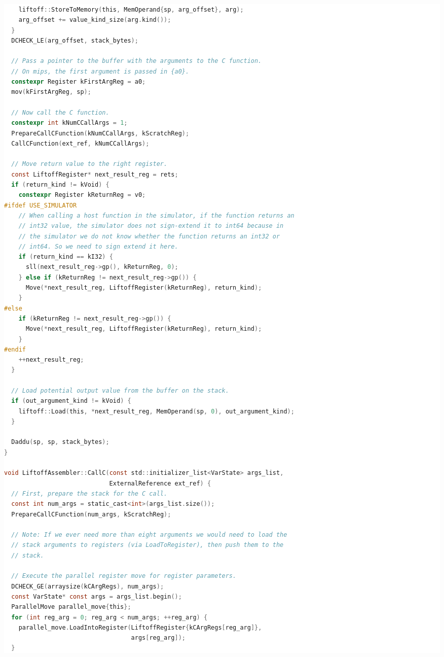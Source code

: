 ```c
    liftoff::StoreToMemory(this, MemOperand{sp, arg_offset}, arg);
    arg_offset += value_kind_size(arg.kind());
  }
  DCHECK_LE(arg_offset, stack_bytes);

  // Pass a pointer to the buffer with the arguments to the C function.
  // On mips, the first argument is passed in {a0}.
  constexpr Register kFirstArgReg = a0;
  mov(kFirstArgReg, sp);

  // Now call the C function.
  constexpr int kNumCCallArgs = 1;
  PrepareCallCFunction(kNumCCallArgs, kScratchReg);
  CallCFunction(ext_ref, kNumCCallArgs);

  // Move return value to the right register.
  const LiftoffRegister* next_result_reg = rets;
  if (return_kind != kVoid) {
    constexpr Register kReturnReg = v0;
#ifdef USE_SIMULATOR
    // When calling a host function in the simulator, if the function returns an
    // int32 value, the simulator does not sign-extend it to int64 because in
    // the simulator we do not know whether the function returns an int32 or
    // int64. So we need to sign extend it here.
    if (return_kind == kI32) {
      sll(next_result_reg->gp(), kReturnReg, 0);
    } else if (kReturnReg != next_result_reg->gp()) {
      Move(*next_result_reg, LiftoffRegister(kReturnReg), return_kind);
    }
#else
    if (kReturnReg != next_result_reg->gp()) {
      Move(*next_result_reg, LiftoffRegister(kReturnReg), return_kind);
    }
#endif
    ++next_result_reg;
  }

  // Load potential output value from the buffer on the stack.
  if (out_argument_kind != kVoid) {
    liftoff::Load(this, *next_result_reg, MemOperand(sp, 0), out_argument_kind);
  }

  Daddu(sp, sp, stack_bytes);
}

void LiftoffAssembler::CallC(const std::initializer_list<VarState> args_list,
                             ExternalReference ext_ref) {
  // First, prepare the stack for the C call.
  const int num_args = static_cast<int>(args_list.size());
  PrepareCallCFunction(num_args, kScratchReg);

  // Note: If we ever need more than eight arguments we would need to load the
  // stack arguments to registers (via LoadToRegister), then push them to the
  // stack.

  // Execute the parallel register move for register parameters.
  DCHECK_GE(arraysize(kCArgRegs), num_args);
  const VarState* const args = args_list.begin();
  ParallelMove parallel_move{this};
  for (int reg_arg = 0; reg_arg < num_args; ++reg_arg) {
    parallel_move.LoadIntoRegister(LiftoffRegister{kCArgRegs[reg_arg]},
                                   args[reg_arg]);
  }
```